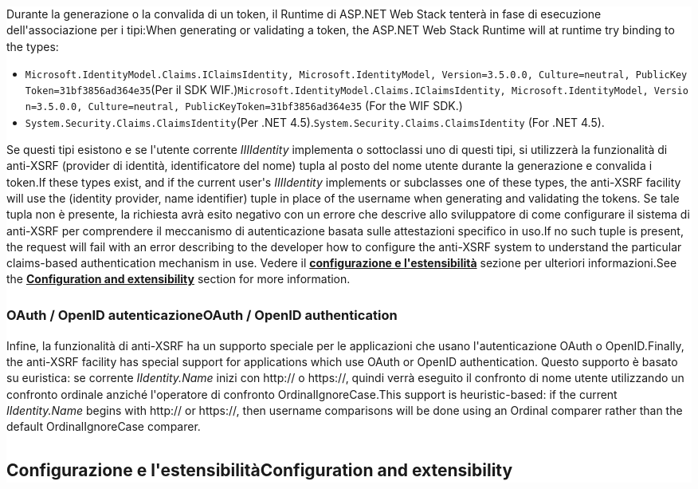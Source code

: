 <span data-ttu-id="dd656-211">Durante la generazione o la convalida di un token, il Runtime di ASP.NET Web Stack tenterà in fase di esecuzione dell'associazione per i tipi:</span><span class="sxs-lookup"><span data-stu-id="dd656-211">When generating or validating a token, the ASP.NET Web Stack Runtime will at runtime try binding to the types:</span></span>

- <span data-ttu-id="dd656-212">`Microsoft.IdentityModel.Claims.IClaimsIdentity, Microsoft.IdentityModel, Version=3.5.0.0, Culture=neutral, PublicKeyToken=31bf3856ad364e35`(Per il SDK WIF.)</span><span class="sxs-lookup"><span data-stu-id="dd656-212">`Microsoft.IdentityModel.Claims.IClaimsIdentity, Microsoft.IdentityModel, Version=3.5.0.0, Culture=neutral, PublicKeyToken=31bf3856ad364e35` (For the WIF SDK.)</span></span>
- <span data-ttu-id="dd656-213">`System.Security.Claims.ClaimsIdentity`(Per .NET 4.5).</span><span class="sxs-lookup"><span data-stu-id="dd656-213">`System.Security.Claims.ClaimsIdentity` (For .NET 4.5).</span></span>

<span data-ttu-id="dd656-214">Se questi tipi esistono e se l'utente corrente *IIIIdentity* implementa o sottoclassi uno di questi tipi, si utilizzerà la funzionalità di anti-XSRF (provider di identità, identificatore del nome) tupla al posto del nome utente durante la generazione e convalida i token.</span><span class="sxs-lookup"><span data-stu-id="dd656-214">If these types exist, and if the current user's *IIIIdentity* implements or subclasses one of these types, the anti-XSRF facility will use the (identity provider, name identifier) tuple in place of the username when generating and validating the tokens.</span></span> <span data-ttu-id="dd656-215">Se tale tupla non è presente, la richiesta avrà esito negativo con un errore che descrive allo sviluppatore di come configurare il sistema di anti-XSRF per comprendere il meccanismo di autenticazione basata sulle attestazioni specifico in uso.</span><span class="sxs-lookup"><span data-stu-id="dd656-215">If no such tuple is present, the request will fail with an error describing to the developer how to configure the anti-XSRF system to understand the particular claims-based authentication mechanism in use.</span></span> <span data-ttu-id="dd656-216">Vedere il  **[configurazione e l'estensibilità](#_Configuration_and_extensibility)**  sezione per ulteriori informazioni.</span><span class="sxs-lookup"><span data-stu-id="dd656-216">See the **[Configuration and extensibility](#_Configuration_and_extensibility)** section for more information.</span></span>

### <a name="oauth--openid-authentication"></a><span data-ttu-id="dd656-217">OAuth / OpenID autenticazione</span><span class="sxs-lookup"><span data-stu-id="dd656-217">OAuth / OpenID authentication</span></span>

<span data-ttu-id="dd656-218">Infine, la funzionalità di anti-XSRF ha un supporto speciale per le applicazioni che usano l'autenticazione OAuth o OpenID.</span><span class="sxs-lookup"><span data-stu-id="dd656-218">Finally, the anti-XSRF facility has special support for applications which use OAuth or OpenID authentication.</span></span> <span data-ttu-id="dd656-219">Questo supporto è basato su euristica: se corrente *IIdentity.Name* inizi con http:// o https://, quindi verrà eseguito il confronto di nome utente utilizzando un confronto ordinale anziché l'operatore di confronto OrdinalIgnoreCase.</span><span class="sxs-lookup"><span data-stu-id="dd656-219">This support is heuristic-based: if the current *IIdentity.Name* begins with http:// or https://, then username comparisons will be done using an Ordinal comparer rather than the default OrdinalIgnoreCase comparer.</span></span>

<a id="_Configuration_and_extensibility"></a>

## <a name="configuration-and-extensibility"></a><span data-ttu-id="dd656-220">Configurazione e l'estensibilità</span><span class="sxs-lookup"><span data-stu-id="dd656-220">Configuration and extensibility</span></span>
